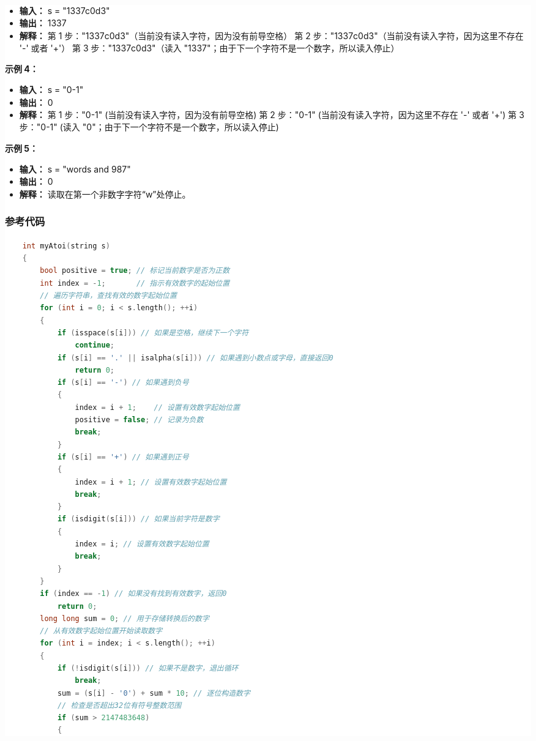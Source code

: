 - **输入：** s = "1337c0d3"
- **输出：** 1337
- **解释：**
  第 1 步："1337c0d3"（当前没有读入字符，因为没有前导空格）
  第 2 步："1337c0d3"（当前没有读入字符，因为这里不存在 '-' 或者 '+'）
  第 3 步："1337c0d3"（读入 "1337"；由于下一个字符不是一个数字，所以读入停止）

**示例 4：**

- **输入：** s = "0-1"
- **输出：** 0
- **解释：**
  第 1 步："0-1" (当前没有读入字符，因为没有前导空格)
  第 2 步："0-1" (当前没有读入字符，因为这里不存在 '-' 或者 '+')
  第 3 步："0-1" (读入 "0"；由于下一个字符不是一个数字，所以读入停止)

**示例 5：**

- **输入：** s = "words and 987"
- **输出：** 0
- **解释：**
  读取在第一个非数字字符“w”处停止。

### 参考代码

```cpp
    int myAtoi(string s)
    {
        bool positive = true; // 标记当前数字是否为正数
        int index = -1;       // 指示有效数字的起始位置
        // 遍历字符串，查找有效的数字起始位置
        for (int i = 0; i < s.length(); ++i)
        {
            if (isspace(s[i])) // 如果是空格，继续下一个字符
                continue;
            if (s[i] == '.' || isalpha(s[i])) // 如果遇到小数点或字母，直接返回0
                return 0;
            if (s[i] == '-') // 如果遇到负号
            {
                index = i + 1;    // 设置有效数字起始位置
                positive = false; // 记录为负数
                break;
            }
            if (s[i] == '+') // 如果遇到正号
            {
                index = i + 1; // 设置有效数字起始位置
                break;
            }
            if (isdigit(s[i])) // 如果当前字符是数字
            {
                index = i; // 设置有效数字起始位置
                break;
            }
        }
        if (index == -1) // 如果没有找到有效数字，返回0
            return 0;
        long long sum = 0; // 用于存储转换后的数字
        // 从有效数字起始位置开始读取数字
        for (int i = index; i < s.length(); ++i)
        {
            if (!isdigit(s[i])) // 如果不是数字，退出循环
                break;
            sum = (s[i] - '0') + sum * 10; // 逐位构造数字
            // 检查是否超出32位有符号整数范围
            if (sum > 2147483648)
            {
```